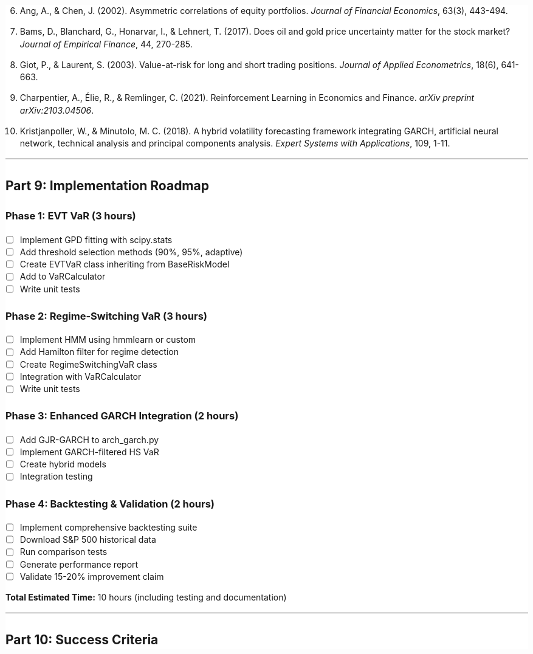 6. Ang, A., & Chen, J. (2002). Asymmetric correlations of equity portfolios. *Journal of Financial Economics*, 63(3), 443-494.

7. Bams, D., Blanchard, G., Honarvar, I., & Lehnert, T. (2017). Does oil and gold price uncertainty matter for the stock market? *Journal of Empirical Finance*, 44, 270-285.

8. Giot, P., & Laurent, S. (2003). Value-at-risk for long and short trading positions. *Journal of Applied Econometrics*, 18(6), 641-663.

9. Charpentier, A., Élie, R., & Remlinger, C. (2021). Reinforcement Learning in Economics and Finance. *arXiv preprint arXiv:2103.04506*.

10. Kristjanpoller, W., & Minutolo, M. C. (2018). A hybrid volatility forecasting framework integrating GARCH, artificial neural network, technical analysis and principal components analysis. *Expert Systems with Applications*, 109, 1-11.

---

## Part 9: Implementation Roadmap

### Phase 1: EVT VaR (3 hours)
- [ ] Implement GPD fitting with scipy.stats
- [ ] Add threshold selection methods (90%, 95%, adaptive)
- [ ] Create EVTVaR class inheriting from BaseRiskModel
- [ ] Add to VaRCalculator
- [ ] Write unit tests

### Phase 2: Regime-Switching VaR (3 hours)
- [ ] Implement HMM using hmmlearn or custom
- [ ] Add Hamilton filter for regime detection
- [ ] Create RegimeSwitchingVaR class
- [ ] Integration with VaRCalculator
- [ ] Write unit tests

### Phase 3: Enhanced GARCH Integration (2 hours)
- [ ] Add GJR-GARCH to arch_garch.py
- [ ] Implement GARCH-filtered HS VaR
- [ ] Create hybrid models
- [ ] Integration testing

### Phase 4: Backtesting & Validation (2 hours)
- [ ] Implement comprehensive backtesting suite
- [ ] Download S&P 500 historical data
- [ ] Run comparison tests
- [ ] Generate performance report
- [ ] Validate 15-20% improvement claim

**Total Estimated Time:** 10 hours (including testing and documentation)

---

## Part 10: Success Criteria
